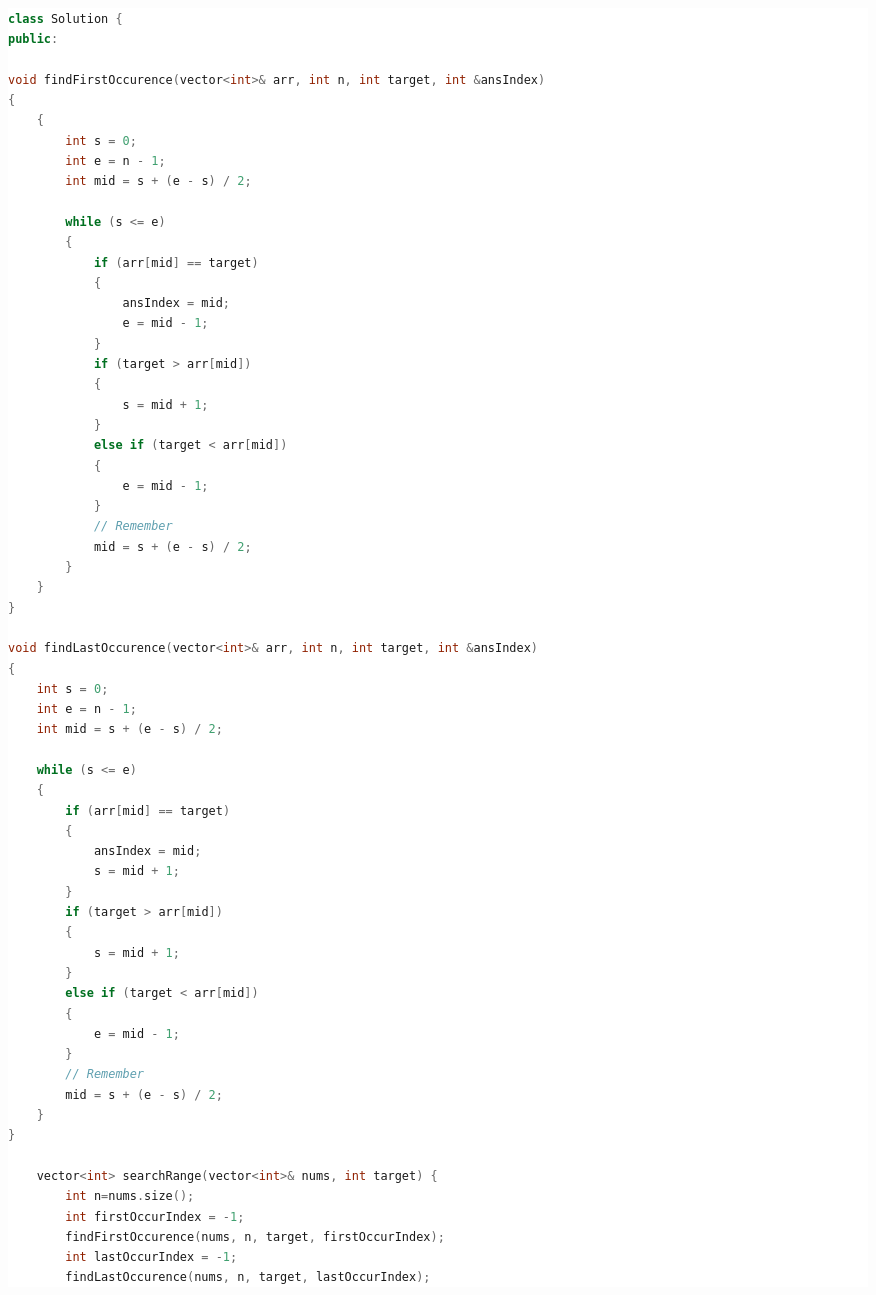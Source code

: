 ```cpp
class Solution {
public:

void findFirstOccurence(vector<int>& arr, int n, int target, int &ansIndex)
{
    {
        int s = 0;
        int e = n - 1;
        int mid = s + (e - s) / 2;

        while (s <= e)
        {
            if (arr[mid] == target)
            {
                ansIndex = mid;
                e = mid - 1;
            }
            if (target > arr[mid])
            {
                s = mid + 1;
            }
            else if (target < arr[mid])
            {
                e = mid - 1;
            }
            // Remember
            mid = s + (e - s) / 2;
        }
    }
}

void findLastOccurence(vector<int>& arr, int n, int target, int &ansIndex)
{
    int s = 0;
    int e = n - 1;
    int mid = s + (e - s) / 2;

    while (s <= e)
    {
        if (arr[mid] == target)
        {
            ansIndex = mid;
            s = mid + 1;
        }
        if (target > arr[mid])
        {
            s = mid + 1;
        }
        else if (target < arr[mid])
        {
            e = mid - 1;
        }
        // Remember
        mid = s + (e - s) / 2;
    }
}

    vector<int> searchRange(vector<int>& nums, int target) {
        int n=nums.size();
        int firstOccurIndex = -1;
        findFirstOccurence(nums, n, target, firstOccurIndex);
        int lastOccurIndex = -1;
        findLastOccurence(nums, n, target, lastOccurIndex);
```